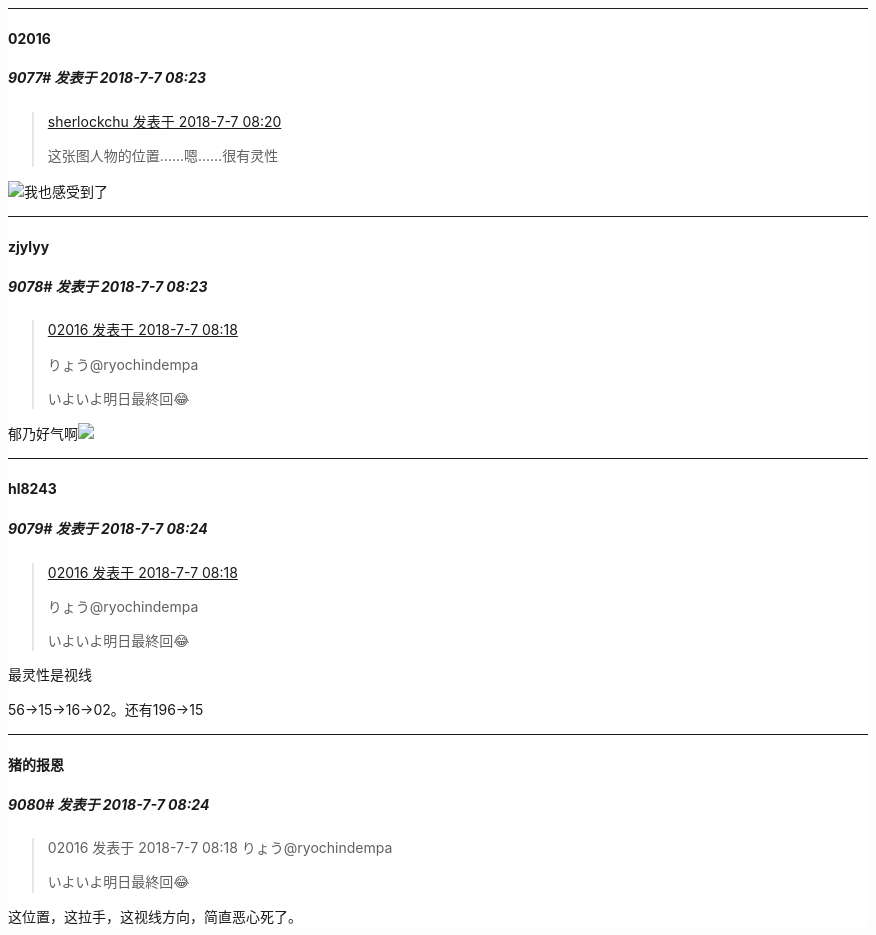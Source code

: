 -----

####  02016  
##### 9077#       发表于 2018-7-7 08:23


<blockquote><a href="httphttps://bbs.saraba1st.com/2b/forum.php?mod=redirect&amp;goto=findpost&amp;pid=40246279&amp;ptid=1719892" target="_blank">sherlockchu 发表于 2018-7-7 08:20</a>

这张图人物的位置……嗯……很有灵性</blockquote>
<img src="https://static.saraba1st.com/image/smiley/face2017/068.png" referrerpolicy="no-referrer">我也感受到了


-----

####  zjylyy  
##### 9078#       发表于 2018-7-7 08:23


<blockquote><a href="httphttps://bbs.saraba1st.com/2b/forum.php?mod=redirect&amp;goto=findpost&amp;pid=40246272&amp;ptid=1719892" target="_blank">02016 发表于 2018-7-7 08:18</a>

りょう@ryochindempa


いよいよ明日最終回😂</blockquote>
郁乃好气啊<img src="https://static.saraba1st.com/image/smiley/face2017/143.png" referrerpolicy="no-referrer">


-----

####  hl8243  
##### 9079#       发表于 2018-7-7 08:24


<blockquote><a href="httphttps://bbs.saraba1st.com/2b/forum.php?mod=redirect&amp;goto=findpost&amp;pid=40246272&amp;ptid=1719892" target="_blank">02016 发表于 2018-7-7 08:18</a>

りょう@ryochindempa


いよいよ明日最終回😂</blockquote>
最灵性是视线

56→15→16→02。还有196→15


-----

####  猪的报恩  
##### 9080#       发表于 2018-7-7 08:24


<blockquote>02016 发表于 2018-7-7 08:18
りょう@ryochindempa


いよいよ明日最終回😂
</blockquote>
这位置，这拉手，这视线方向，简直恶心死了。
